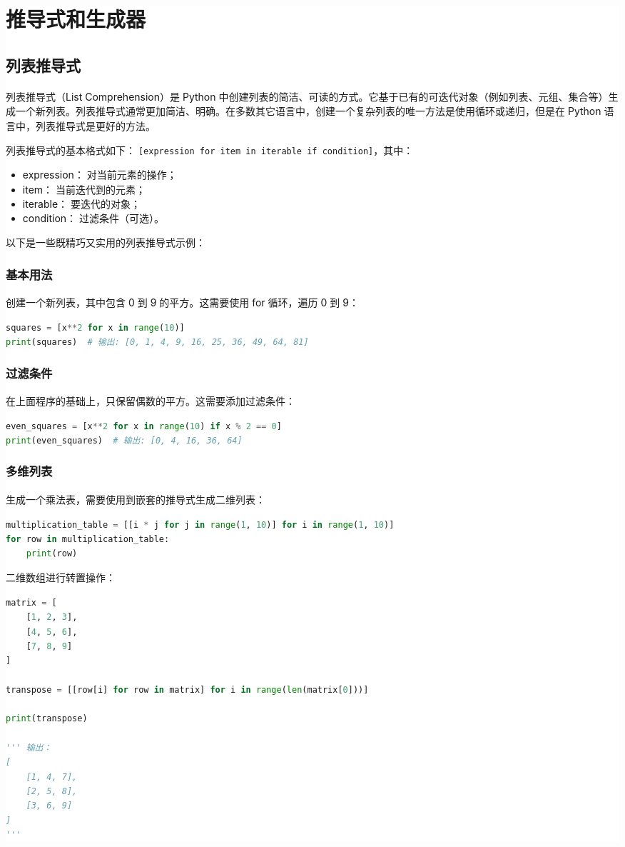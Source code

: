 # 推导式和生成器

## 列表推导式

列表推导式（List Comprehension）是 Python 中创建列表的简洁、可读的方式。它基于已有的可迭代对象（例如列表、元组、集合等）生成一个新列表。列表推导式通常更加简洁、明确。在多数其它语言中，创建一个复杂列表的唯一方法是使用循环或递归，但是在 Python 语言中，列表推导式是更好的方法。

列表推导式的基本格式如下： `[expression for item in iterable if condition]`，其中：
* expression： 对当前元素的操作；
* item： 当前迭代到的元素；
* iterable： 要迭代的对象；
* condition： 过滤条件（可选）。

以下是一些既精巧又实用的列表推导式示例：

### 基本用法

创建一个新列表，其中包含 0 到 9 的平方。这需要使用 for 循环，遍历 0 到 9：

```python
squares = [x**2 for x in range(10)]
print(squares)  # 输出: [0, 1, 4, 9, 16, 25, 36, 49, 64, 81]
```

### 过滤条件

在上面程序的基础上，只保留偶数的平方。这需要添加过滤条件：

```python
even_squares = [x**2 for x in range(10) if x % 2 == 0]
print(even_squares)  # 输出: [0, 4, 16, 36, 64]
```

### 多维列表

生成一个乘法表，需要使用到嵌套的推导式生成二维列表：

```python
multiplication_table = [[i * j for j in range(1, 10)] for i in range(1, 10)]
for row in multiplication_table:
    print(row)
```

二维数组进行转置操作：

```python
matrix = [
    [1, 2, 3],
    [4, 5, 6],
    [7, 8, 9]
]

transpose = [[row[i] for row in matrix] for i in range(len(matrix[0]))]

print(transpose)

''' 输出：
[
    [1, 4, 7],
    [2, 5, 8],
    [3, 6, 9]
]
'''
```
